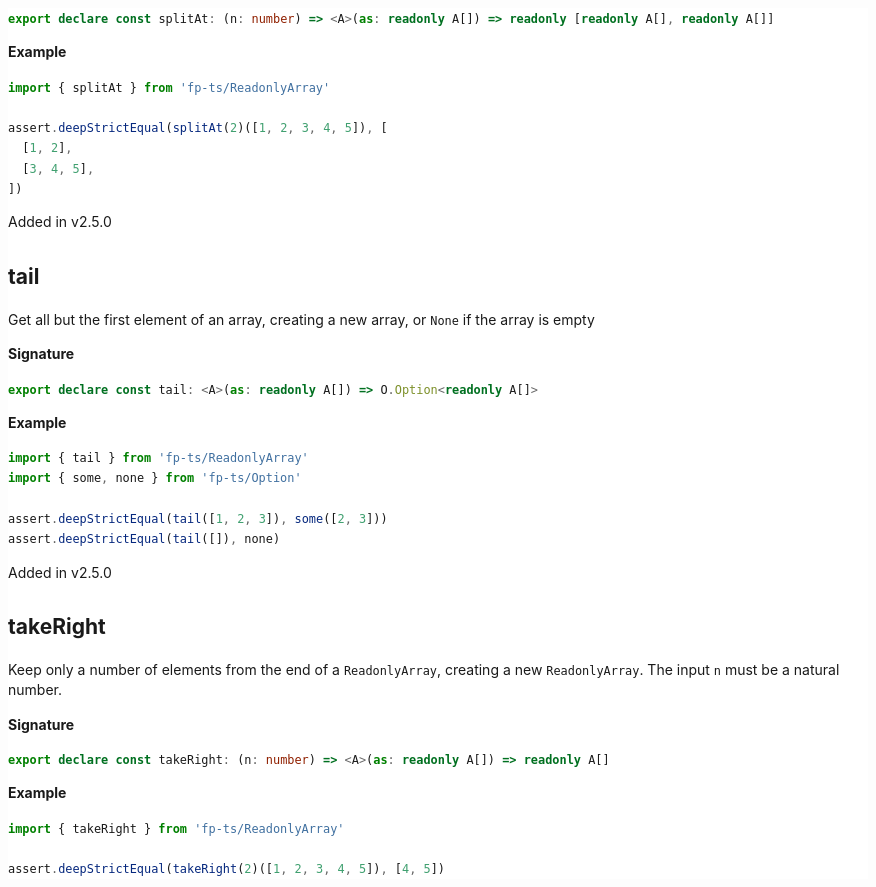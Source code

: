 ```ts
export declare const splitAt: (n: number) => <A>(as: readonly A[]) => readonly [readonly A[], readonly A[]]
```

**Example**

```ts
import { splitAt } from 'fp-ts/ReadonlyArray'

assert.deepStrictEqual(splitAt(2)([1, 2, 3, 4, 5]), [
  [1, 2],
  [3, 4, 5],
])
```

Added in v2.5.0

## tail

Get all but the first element of an array, creating a new array, or `None` if the array is empty

**Signature**

```ts
export declare const tail: <A>(as: readonly A[]) => O.Option<readonly A[]>
```

**Example**

```ts
import { tail } from 'fp-ts/ReadonlyArray'
import { some, none } from 'fp-ts/Option'

assert.deepStrictEqual(tail([1, 2, 3]), some([2, 3]))
assert.deepStrictEqual(tail([]), none)
```

Added in v2.5.0

## takeRight

Keep only a number of elements from the end of a `ReadonlyArray`, creating a new `ReadonlyArray`.
The input `n` must be a natural number.

**Signature**

```ts
export declare const takeRight: (n: number) => <A>(as: readonly A[]) => readonly A[]
```

**Example**

```ts
import { takeRight } from 'fp-ts/ReadonlyArray'

assert.deepStrictEqual(takeRight(2)([1, 2, 3, 4, 5]), [4, 5])
```
